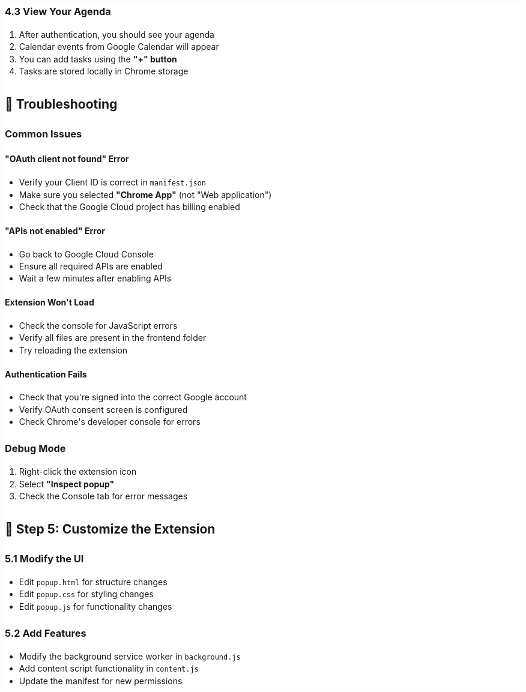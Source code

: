 ### 4.3 View Your Agenda

1. After authentication, you should see your agenda
2. Calendar events from Google Calendar will appear
3. You can add tasks using the **"+" button**
4. Tasks are stored locally in Chrome storage

## 🚨 Troubleshooting

### Common Issues

#### "OAuth client not found" Error
- Verify your Client ID is correct in `manifest.json`
- Make sure you selected **"Chrome App"** (not "Web application")
- Check that the Google Cloud project has billing enabled

#### "APIs not enabled" Error
- Go back to Google Cloud Console
- Ensure all required APIs are enabled
- Wait a few minutes after enabling APIs

#### Extension Won't Load
- Check the console for JavaScript errors
- Verify all files are present in the frontend folder
- Try reloading the extension

#### Authentication Fails
- Check that you're signed into the correct Google account
- Verify OAuth consent screen is configured
- Check Chrome's developer console for errors

### Debug Mode

1. Right-click the extension icon
2. Select **"Inspect popup"**
3. Check the Console tab for error messages

## 🔧 Step 5: Customize the Extension

### 5.1 Modify the UI

- Edit `popup.html` for structure changes
- Edit `popup.css` for styling changes
- Edit `popup.js` for functionality changes

### 5.2 Add Features

- Modify the background service worker in `background.js`
- Add content script functionality in `content.js`
- Update the manifest for new permissions
